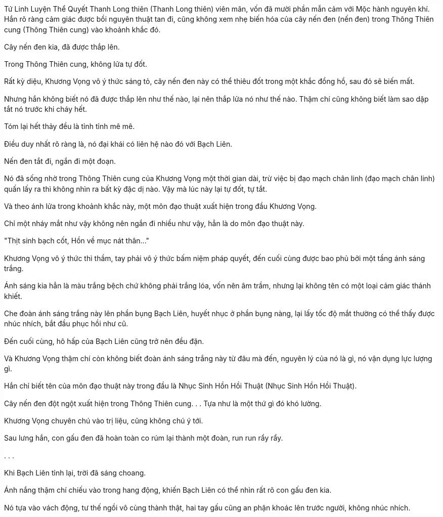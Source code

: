 Tứ Linh Luyện Thể Quyết Thanh Long thiên (Thanh Long thiên) viên mãn, vốn đã mười phần mẫn cảm với Mộc hành nguyên khí. Hắn rõ ràng cảm giác được bồi nguyên thuật tan đi, cũng không xem nhẹ biến hóa của cây nến đen (nến đen) trong Thông Thiên cung (Thông Thiên cung) vào khoảnh khắc đó.

Cây nến đen kia, đã được thắp lên.

Trong Thông Thiên cung, không lửa tự đốt.

Rất kỳ diệu, Khương Vọng vô ý thức sáng tỏ, cây nến đen này có thể thiêu đốt trong một khắc đồng hồ, sau đó sẽ biến mất.

Nhưng hắn không biết nó đã được thắp lên như thế nào, lại nên thắp lửa nó như thế nào. Thậm chí cũng không biết làm sao dập tắt nó trước khi cháy hết.

Tóm lại hết thảy đều là tỉnh tỉnh mê mê.

Điều duy nhất rõ ràng là, nó đại khái có liên hệ nào đó với Bạch Liên.

Nến đen tắt đi, ngắn đi một đoạn.

Nó đã sống nhờ trong Thông Thiên cung của Khương Vọng một thời gian dài, trừ việc bị đạo mạch chân linh (đạo mạch chân linh) quấn lấy ra thì không nhìn ra bất kỳ đặc dị nào. Vậy mà lúc này lại tự đốt, tự tắt.

Và theo ánh lửa trong khoảnh khắc này, một môn đạo thuật xuất hiện trong đầu Khương Vọng.

Chỉ một nháy mắt như vậy không nên ngắn đi nhiều như vậy, hẳn là do môn đạo thuật này.

"Thịt sinh bạch cốt, Hồn về mục nát thân..."

Khương Vọng vô ý thức thì thầm, tay phải vô ý thức bấm niệm pháp quyết, đến cuối cùng được bao phủ bởi một tầng ánh sáng trắng.

Ánh sáng kia hẳn là màu trắng bệch chứ không phải trắng lóa, vốn nên âm trầm, nhưng lại không tên có một loại cảm giác thánh khiết.

Che đoàn ánh sáng trắng này lên phần bụng Bạch Liên, huyết nhục ở phần bụng nàng, lại lấy tốc độ mắt thường có thể thấy được nhúc nhích, bắt đầu phục hồi như cũ.

Đến cuối cùng, hô hấp của Bạch Liên cũng trở nên đều đặn.

Và Khương Vọng thậm chí còn không biết đoàn ánh sáng trắng này từ đâu mà đến, nguyên lý của nó là gì, nó vận dụng lực lượng gì.

Hắn chỉ biết tên của môn đạo thuật này trong đầu là Nhục Sinh Hồn Hồi Thuật (Nhục Sinh Hồn Hồi Thuật).

Cây nến đen đột ngột xuất hiện trong Thông Thiên cung. . . Tựa như là một thứ gì đó khó lường.

Khương Vọng chuyên chú vào trị liệu, cũng không chú ý tới.

Sau lưng hắn, con gấu đen đã hoàn toàn co rúm lại thành một đoàn, run run rẩy rẩy.

. . .

Khi Bạch Liên tỉnh lại, trời đã sáng choang.

Ánh nắng thậm chí chiếu vào trong hang động, khiến Bạch Liên có thể nhìn rất rõ con gấu đen kia.

Nó tựa vào vách động, tư thế ngồi vô cùng thành thật, hai tay gấu cũng an phận khoác lên trước người, không nhúc nhích.
